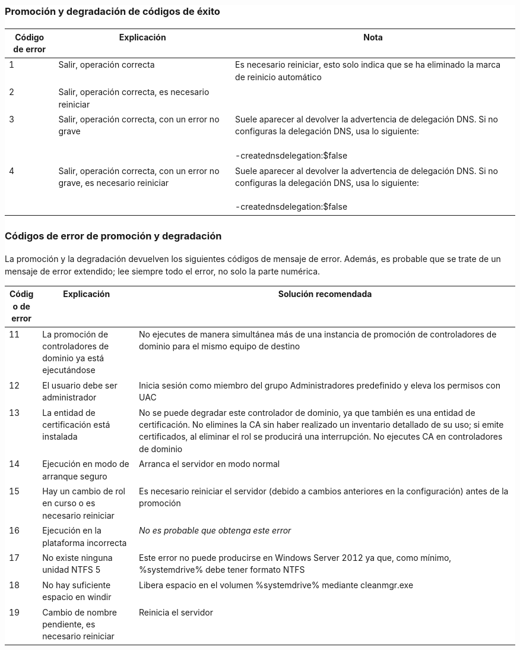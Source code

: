 ### <a name="promotion-and-demotion-success-codes"></a>Promoción y degradación de códigos de éxito

|Código de error|Explicación|Nota|  
|--------------|---------------|--------|  
|1|Salir, operación correcta|Es necesario reiniciar, esto solo indica que se ha eliminado la marca de reinicio automático|  
|2|Salir, operación correcta, es necesario reiniciar||  
|3|Salir, operación correcta, con un error no grave|Suele aparecer al devolver la advertencia de delegación DNS. Si no configuras la delegación DNS, usa lo siguiente:<br /><br />-creatednsdelegation:$false|  
|4|Salir, operación correcta, con un error no grave, es necesario reiniciar|Suele aparecer al devolver la advertencia de delegación DNS. Si no configuras la delegación DNS, usa lo siguiente:<br /><br />-creatednsdelegation:$false|  

### <a name="promotion-and-demotion-failure-codes"></a>Códigos de error de promoción y degradación

La promoción y la degradación devuelven los siguientes códigos de mensaje de error. Además, es probable que se trate de un mensaje de error extendido; lee siempre todo el error, no solo la parte numérica.  


| Código de error |                                                           Explicación                                                            |                                                                                                                            Solución recomendada                                                                                                                            |
|------------|----------------------------------------------------------------------------------------------------------------------------------|----------------------------------------------------------------------------------------------------------------------------------------------------------------------------------------------------------------------------------------------------------------------------|
|     11     |                                          La promoción de controladores de dominio ya está ejecutándose                                          |                                                                                 No ejecutes de manera simultánea más de una instancia de promoción de controladores de dominio para el mismo equipo de destino                                                                                  |
|     12     |                                                    El usuario debe ser administrador                                                    |                                                                                        Inicia sesión como miembro del grupo Administradores predefinido y eleva los permisos con UAC                                                                                        |
|     13     |                                               La entidad de certificación está instalada                                               | No se puede degradar este controlador de dominio, ya que también es una entidad de certificación. No elimines la CA sin haber realizado un inventario detallado de su uso; si emite certificados, al eliminar el rol se producirá una interrupción. No ejecutes CA en controladores de dominio |
|     14     |                                                    Ejecución en modo de arranque seguro                                                     |                                                                                                                      Arranca el servidor en modo normal                                                                                                                      |
|     15     |                                            Hay un cambio de rol en curso o es necesario reiniciar                                            |                                                                                             Es necesario reiniciar el servidor (debido a cambios anteriores en la configuración) antes de la promoción                                                                                              |
|     16     |                                                    Ejecución en la plataforma incorrecta                                                     |                                                                                                                       *No es probable que obtenga este error*                                                                                                                       |
|     17     |                                                      No existe ninguna unidad NTFS 5                                                      |                                                                            Este error no puede producirse en Windows Server 2012 ya que, como mínimo, %systemdrive% debe tener formato NTFS                                                                             |
|     18     |                                                    No hay suficiente espacio en windir                                                    |                                                                                                        Libera espacio en el volumen %systemdrive% mediante cleanmgr.exe                                                                                                        |
|     19     |                                                Cambio de nombre pendiente, es necesario reiniciar                                                 |                                                                                                                             Reinicia el servidor                                                                                                                              |